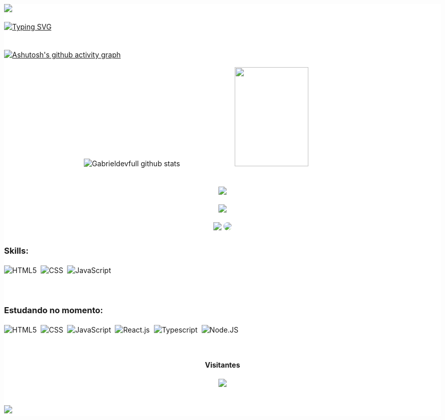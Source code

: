 <img width=100% src="https://capsule-render.vercel.app/api?type=waving&color=000080&height=120&section=header"/>

[![Typing SVG](https://readme-typing-svg.herokuapp.com/?color=6A5ACD&size=35&center=true&vCenter=true&width=1000&lines=OLÁ,+Meu+nome+é+Gabriel+Nicolau+ou+"Gabrieldevfull";Eu+tenho+28+anos!;Moro+no+Brasil+e+estou+cursando...;Sistemas+Para+Internet;Seja+bem-vindo(a)!+:%29)](https://git.io/typing-svg)

<br>[![Ashutosh's github activity graph](https://github-readme-activity-graph.cyclic.app/graph?username=Gabrieldevfull&bg_color=000000&color=87cefa&line=000080&point=7d7aff&area=true&hide_border=true)](https://github.com/ashutosh00710/github-readme-activity-graph)

<div align="center">  
  <img width="49%" height="195px" src="https://reed0ne-git-master-reed0ne.vercel.app/api?username=Gabrieldevfull&show_icons=true&count_private=true&hide_border=true&title_color=6A5ACD&icon_color=87CEFA&text_color=c9d1d9&bg_color=0d1117" alt="Gabrieldevfull github stats" /> 
  <img width="41%" height="195px" src="https://reed0ne-git-master-reed0ne.vercel.app/api/top-langs/?username=Gabrieldevfull&layout=compact&hide_border=true&title_color=6A5ACD&text_color=87CEFA&bg_color=0d1117" />
</div><br>

<p align="center">
  <img src="https://github-profile-trophy.vercel.app/?username=Gabrieldevfull&theme=dracula&row=2&no-bg=true&column=3&margin-w=15&margin-h=15" />
</p>

<div align="center"> 
<a href="https://www.instagram.com/gabrielnicolau7/" target="_blank"><img src="https://img.shields.io/badge/-Instagram-%23E4405F?style=for-the-badge&logo=instagram&logoColor=white"</a>

<a href = "mailto:gab.devfull@gmail.com"> <img src="https://img.shields.io/badge/-Gmail-%23333?style=for-the-badge&logo=gmail&logoColor=white" target="_blank"></a>
<a href="https://www.linkedin.com/feed/?trk=homepage-basic_sign-in-submit" target="_blank"><img src="https://img.shields.io/badge/-LinkedIn-%230077B5?style=for-the-badge&logo=linkedin&logoColor=white" style="border-radius: 30px" target="_blank"></a> 
 </div>
  
### Skills:
![HTML5](https://img.shields.io/badge/-html5-0D1117?style=for-the-badge&logo=html5&logoColor=red&labelColor=0D1117)&nbsp;
![CSS](https://img.shields.io/badge/-CSS-0D1117?style=for-the-badge&logo=CSS3&logoColor=1572B6&labelColor=0D1117)&nbsp;
![JavaScript](https://img.shields.io/badge/-JavaScript-0D1117?style=for-the-badge&logo=javascript&labelColor=0D1117)&nbsp;
  
<br>

### Estudando no momento:
![HTML5](https://img.shields.io/badge/-html5-0D1117?style=for-the-badge&logo=html5&logoColor=red&labelColor=0D1117)&nbsp;
![CSS](https://img.shields.io/badge/-CSS-0D1117?style=for-the-badge&logo=CSS3&logoColor=1572B6&labelColor=0D1117)&nbsp;
![JavaScript](https://img.shields.io/badge/-JavaScript-0D1117?style=for-the-badge&logo=javascript&labelColor=0D1117)&nbsp;
![React.js](https://img.shields.io/badge/-React.js-0D1117?style=for-the-badge&logo=react&labelColor=0D1117)&nbsp;
![Typescript](https://img.shields.io/badge/-TypeScript-0D1117?style=for-the-badge&logo=typescript&labelColor=0D1117&textColor=0D1117)&nbsp;
![Node.JS](https://img.shields.io/badge/-Node.JS-0D1117?style=for-the-badge&logo=node.js&labelColor=0D1117&textColor=0D1117)&nbsp;
  
<div align="center">
<br><p align="center"><b>Visitantes</b></p>  
<p align="center"><img align="center" src="https://profile-counter.glitch.me/{Gabrieldevfull}/count.svg" /></p> 
<br>
</div>
  
<img width=100% src="https://capsule-render.vercel.app/api?type=waving&color=000080&height=120&section=footer"/>
